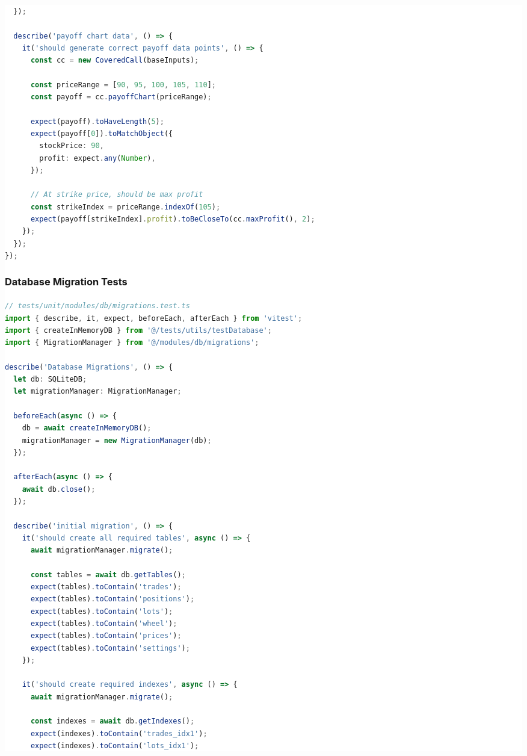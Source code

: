 ```typescript
  });

  describe('payoff chart data', () => {
    it('should generate correct payoff data points', () => {
      const cc = new CoveredCall(baseInputs);

      const priceRange = [90, 95, 100, 105, 110];
      const payoff = cc.payoffChart(priceRange);

      expect(payoff).toHaveLength(5);
      expect(payoff[0]).toMatchObject({
        stockPrice: 90,
        profit: expect.any(Number),
      });

      // At strike price, should be max profit
      const strikeIndex = priceRange.indexOf(105);
      expect(payoff[strikeIndex].profit).toBeCloseTo(cc.maxProfit(), 2);
    });
  });
});
```

### Database Migration Tests

```typescript
// tests/unit/modules/db/migrations.test.ts
import { describe, it, expect, beforeEach, afterEach } from 'vitest';
import { createInMemoryDB } from '@/tests/utils/testDatabase';
import { MigrationManager } from '@/modules/db/migrations';

describe('Database Migrations', () => {
  let db: SQLiteDB;
  let migrationManager: MigrationManager;

  beforeEach(async () => {
    db = await createInMemoryDB();
    migrationManager = new MigrationManager(db);
  });

  afterEach(async () => {
    await db.close();
  });

  describe('initial migration', () => {
    it('should create all required tables', async () => {
      await migrationManager.migrate();

      const tables = await db.getTables();
      expect(tables).toContain('trades');
      expect(tables).toContain('positions');
      expect(tables).toContain('lots');
      expect(tables).toContain('wheel');
      expect(tables).toContain('prices');
      expect(tables).toContain('settings');
    });

    it('should create required indexes', async () => {
      await migrationManager.migrate();

      const indexes = await db.getIndexes();
      expect(indexes).toContain('trades_idx1');
      expect(indexes).toContain('lots_idx1');
```